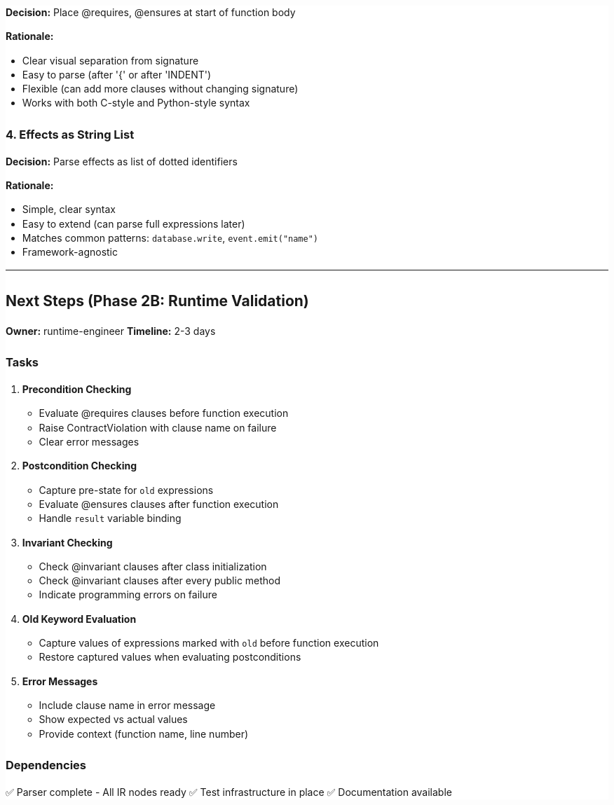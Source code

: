 **Decision:** Place @requires, @ensures at start of function body

**Rationale:**
- Clear visual separation from signature
- Easy to parse (after '{' or after 'INDENT')
- Flexible (can add more clauses without changing signature)
- Works with both C-style and Python-style syntax

### 4. Effects as String List

**Decision:** Parse effects as list of dotted identifiers

**Rationale:**
- Simple, clear syntax
- Easy to extend (can parse full expressions later)
- Matches common patterns: `database.write`, `event.emit("name")`
- Framework-agnostic

---

## Next Steps (Phase 2B: Runtime Validation)

**Owner:** runtime-engineer
**Timeline:** 2-3 days

### Tasks

1. **Precondition Checking**
   - Evaluate @requires clauses before function execution
   - Raise ContractViolation with clause name on failure
   - Clear error messages

2. **Postcondition Checking**
   - Capture pre-state for `old` expressions
   - Evaluate @ensures clauses after function execution
   - Handle `result` variable binding

3. **Invariant Checking**
   - Check @invariant clauses after class initialization
   - Check @invariant clauses after every public method
   - Indicate programming errors on failure

4. **Old Keyword Evaluation**
   - Capture values of expressions marked with `old` before function execution
   - Restore captured values when evaluating postconditions

5. **Error Messages**
   - Include clause name in error message
   - Show expected vs actual values
   - Provide context (function name, line number)

### Dependencies

✅ Parser complete - All IR nodes ready
✅ Test infrastructure in place
✅ Documentation available
